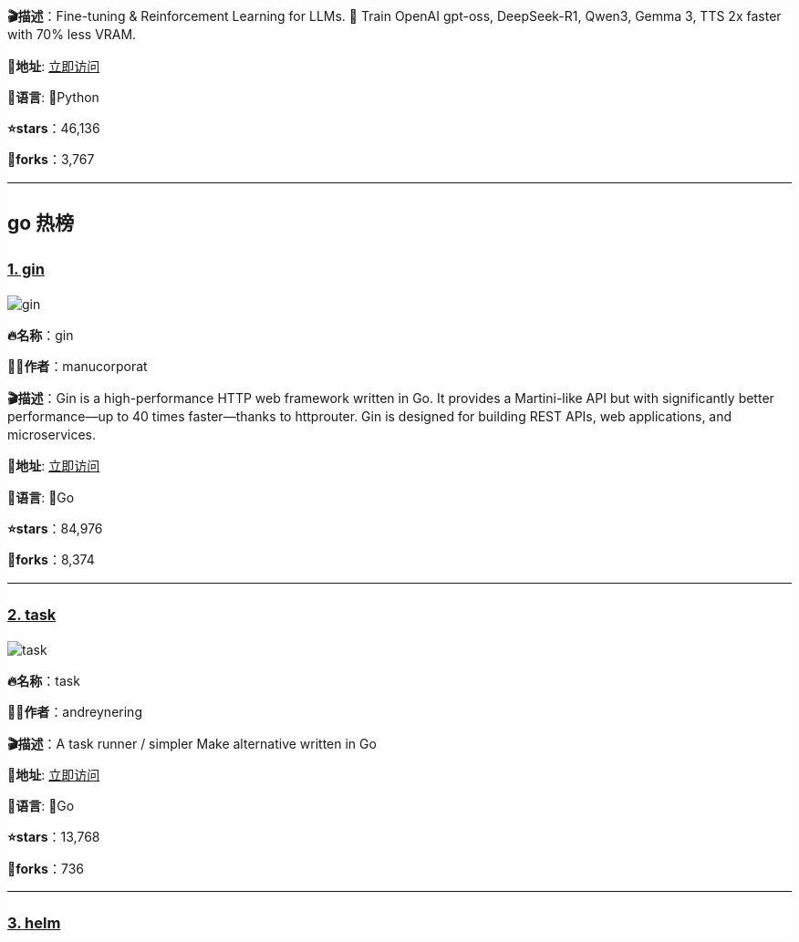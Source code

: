 **🎬描述**：Fine-tuning & Reinforcement Learning for LLMs. 🦥 Train OpenAI gpt-oss, DeepSeek-R1, Qwen3, Gemma 3, TTS 2x faster with 70% less VRAM. 

**🔗地址**: [立即访问](https://github.com//unslothai/unsloth) 

**👀语言**: 🔺Python 

**⭐stars**：46,136 

**📍forks**：3,767 

--- 

## go 热榜

### [1. gin](https://github.com//gin-gonic/gin) 

![gin](https://s0.wp.com/mshots/v1/https://github.com//gin-gonic/gin?w=600&h=450) 

**🔥名称**：gin 

**🧑‍💻作者**：manucorporat 

**🎬描述**：Gin is a high-performance HTTP web framework written in Go. It provides a Martini-like API but with significantly better performance—up to 40 times faster—thanks to httprouter. Gin is designed for building REST APIs, web applications, and microservices. 

**🔗地址**: [立即访问](https://github.com//gin-gonic/gin) 

**👀语言**: 🔺Go 

**⭐stars**：84,976 

**📍forks**：8,374 

--- 

### [2. task](https://github.com//go-task/task) 

![task](https://s0.wp.com/mshots/v1/https://github.com//go-task/task?w=600&h=450) 

**🔥名称**：task 

**🧑‍💻作者**：andreynering 

**🎬描述**：A task runner / simpler Make alternative written in Go 

**🔗地址**: [立即访问](https://github.com//go-task/task) 

**👀语言**: 🔺Go 

**⭐stars**：13,768 

**📍forks**：736 

--- 

### [3. helm](https://github.com//helm/helm) 
